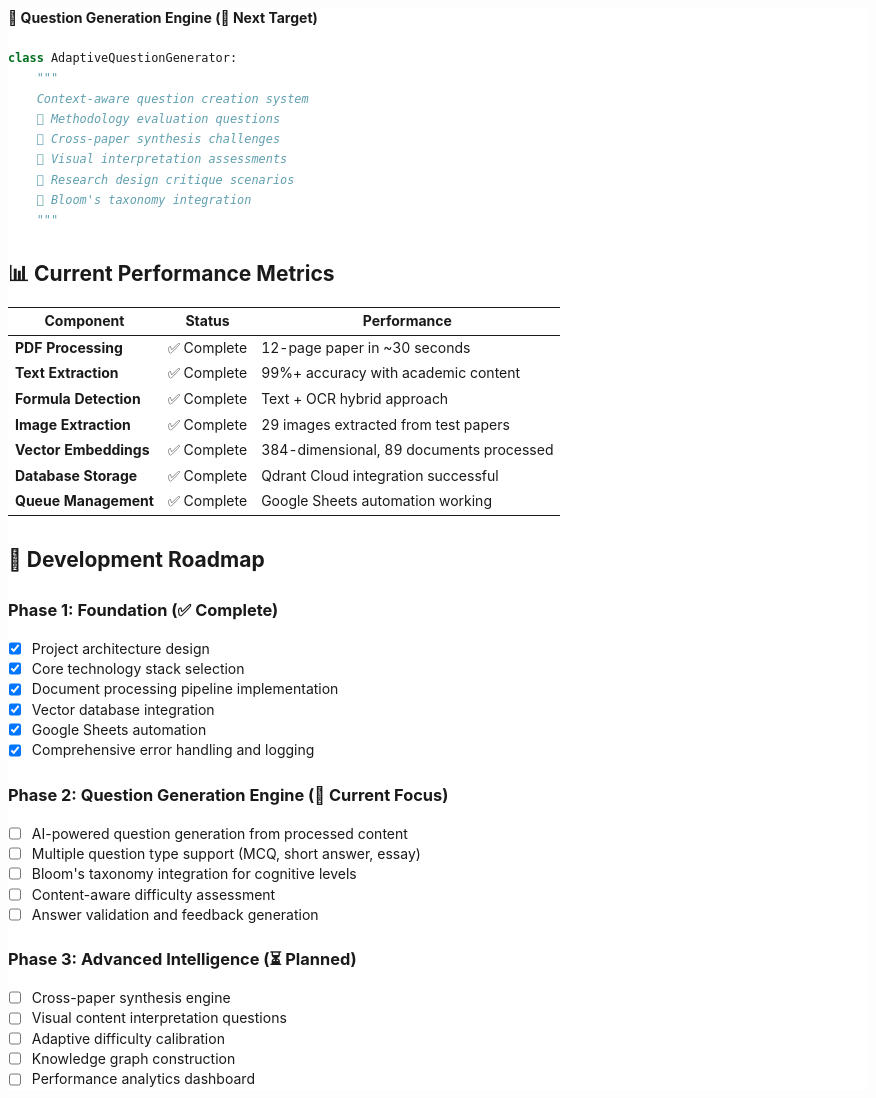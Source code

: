 #### 🎯 **Question Generation Engine (🔄 Next Target)**
```python
class AdaptiveQuestionGenerator:
    """
    Context-aware question creation system
    🔄 Methodology evaluation questions
    🔄 Cross-paper synthesis challenges
    🔄 Visual interpretation assessments  
    🔄 Research design critique scenarios
    🔄 Bloom's taxonomy integration
    """
```

## 📊 Current Performance Metrics

| Component | Status | Performance |
|-----------|--------|-------------|
| **PDF Processing** | ✅ Complete | 12-page paper in ~30 seconds |
| **Text Extraction** | ✅ Complete | 99%+ accuracy with academic content |
| **Formula Detection** | ✅ Complete | Text + OCR hybrid approach |
| **Image Extraction** | ✅ Complete | 29 images extracted from test papers |
| **Vector Embeddings** | ✅ Complete | 384-dimensional, 89 documents processed |
| **Database Storage** | ✅ Complete | Qdrant Cloud integration successful |
| **Queue Management** | ✅ Complete | Google Sheets automation working |

## 🚀 Development Roadmap

### Phase 1: Foundation (✅ Complete)
- [x] Project architecture design
- [x] Core technology stack selection  
- [x] Document processing pipeline implementation
- [x] Vector database integration
- [x] Google Sheets automation
- [x] Comprehensive error handling and logging

### Phase 2: Question Generation Engine (🔄 Current Focus)
- [ ] AI-powered question generation from processed content
- [ ] Multiple question type support (MCQ, short answer, essay)
- [ ] Bloom's taxonomy integration for cognitive levels
- [ ] Content-aware difficulty assessment
- [ ] Answer validation and feedback generation

### Phase 3: Advanced Intelligence (⏳ Planned)
- [ ] Cross-paper synthesis engine
- [ ] Visual content interpretation questions
- [ ] Adaptive difficulty calibration
- [ ] Knowledge graph construction
- [ ] Performance analytics dashboard
